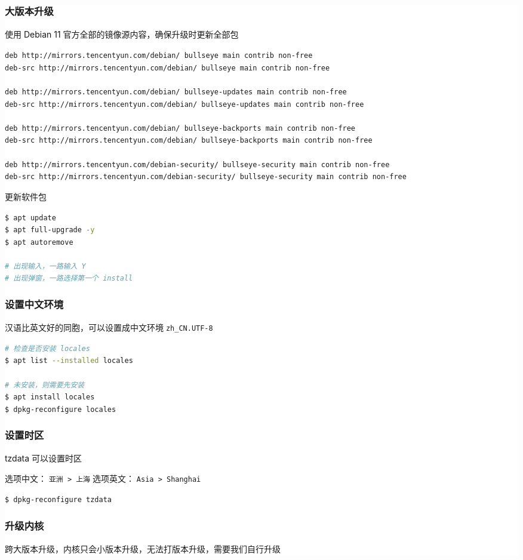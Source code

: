 ### 大版本升级

使用 Debian 11 官方全部的镜像源内容，确保升级时更新全部包

```sh
deb http://mirrors.tencentyun.com/debian/ bullseye main contrib non-free
deb-src http://mirrors.tencentyun.com/debian/ bullseye main contrib non-free

deb http://mirrors.tencentyun.com/debian/ bullseye-updates main contrib non-free
deb-src http://mirrors.tencentyun.com/debian/ bullseye-updates main contrib non-free

deb http://mirrors.tencentyun.com/debian/ bullseye-backports main contrib non-free
deb-src http://mirrors.tencentyun.com/debian/ bullseye-backports main contrib non-free

deb http://mirrors.tencentyun.com/debian-security/ bullseye-security main contrib non-free
deb-src http://mirrors.tencentyun.com/debian-security/ bullseye-security main contrib non-free
```

更新软件包

```sh
$ apt update
$ apt full-upgrade -y
$ apt autoremove

# 出现输入，一路输入 Y
# 出现弹窗，一路选择第一个 install
```

### 设置中文环境

汉语比英文好的同胞，可以设置成中文环境 `zh_CN.UTF-8`

```sh
# 检查是否安装 locales
$ apt list --installed locales

# 未安装，则需要先安装
$ apt install locales
$ dpkg-reconfigure locales
```

### 设置时区

tzdata 可以设置时区

选项中文： `亚洲 > 上海`
选项英文： `Asia > Shanghai`

```sh
$ dpkg-reconfigure tzdata
```

### 升级内核

跨大版本升级，内核只会小版本升级，无法打版本升级，需要我们自行升级
